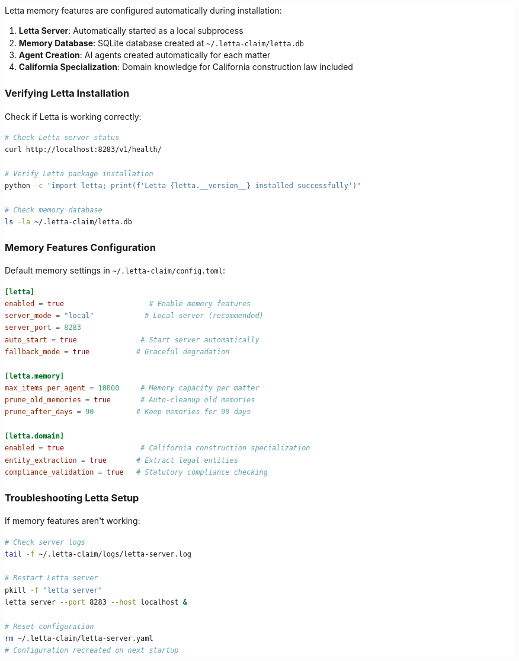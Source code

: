 Letta memory features are configured automatically during installation:

1. **Letta Server**: Automatically started as a local subprocess
2. **Memory Database**: SQLite database created at `~/.letta-claim/letta.db`
3. **Agent Creation**: AI agents created automatically for each matter
4. **California Specialization**: Domain knowledge for California construction law included

### Verifying Letta Installation

Check if Letta is working correctly:

```bash
# Check Letta server status
curl http://localhost:8283/v1/health/

# Verify Letta package installation
python -c "import letta; print(f'Letta {letta.__version__} installed successfully')"

# Check memory database
ls -la ~/.letta-claim/letta.db
```

### Memory Features Configuration

Default memory settings in `~/.letta-claim/config.toml`:

```toml
[letta]
enabled = true                    # Enable memory features
server_mode = "local"            # Local server (recommended)
server_port = 8283
auto_start = true               # Start server automatically
fallback_mode = true           # Graceful degradation

[letta.memory]
max_items_per_agent = 10000     # Memory capacity per matter
prune_old_memories = true       # Auto-cleanup old memories
prune_after_days = 90          # Keep memories for 90 days

[letta.domain]
enabled = true                  # California construction specialization
entity_extraction = true       # Extract legal entities
compliance_validation = true   # Statutory compliance checking
```

### Troubleshooting Letta Setup

If memory features aren't working:

```bash
# Check server logs
tail -f ~/.letta-claim/logs/letta-server.log

# Restart Letta server
pkill -f "letta server"
letta server --port 8283 --host localhost &

# Reset configuration
rm ~/.letta-claim/letta-server.yaml
# Configuration recreated on next startup
```

